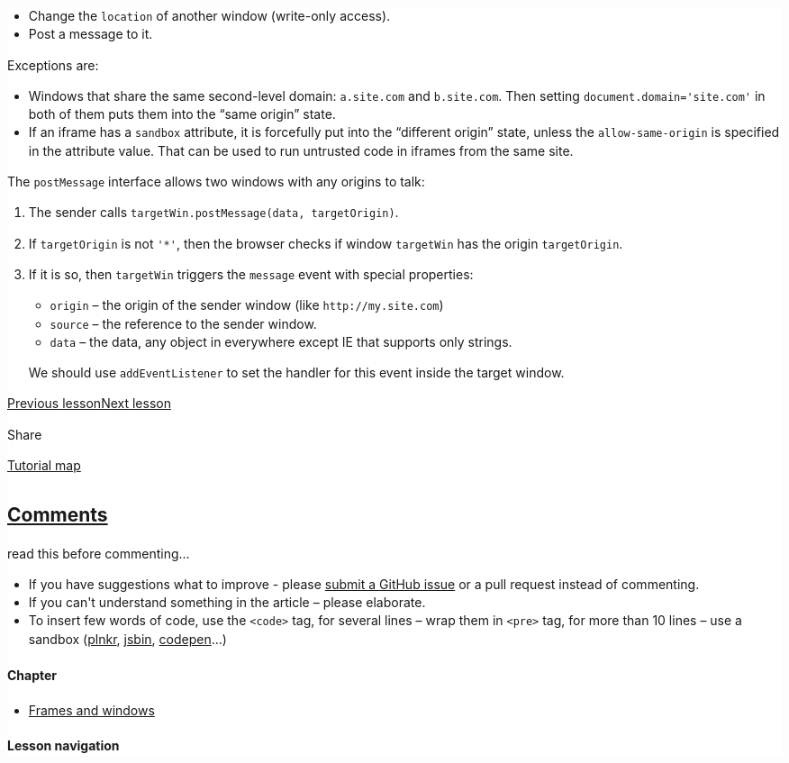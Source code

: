 -   Change the `location` of another window (write-only access).
-   Post a message to it.

Exceptions are:

-   Windows that share the same second-level domain: `a.site.com` and `b.site.com`. Then setting `document.domain='site.com'` in both of them puts them into the “same origin” state.
-   If an iframe has a `sandbox` attribute, it is forcefully put into the “different origin” state, unless the `allow-same-origin` is specified in the attribute value. That can be used to run untrusted code in iframes from the same site.

The `postMessage` interface allows two windows with any origins to talk:

1.  The sender calls `targetWin.postMessage(data, targetOrigin)`.

2.  If `targetOrigin` is not `'*'`, then the browser checks if window `targetWin` has the origin `targetOrigin`.

3.  If it is so, then `targetWin` triggers the `message` event with special properties:

    -   `origin` – the origin of the sender window (like `http://my.site.com`)
    -   `source` – the reference to the sender window.
    -   `data` – the data, any object in everywhere except IE that supports only strings.

    We should use `addEventListener` to set the handler for this event inside the target window.

<a href="/popup-windows" class="page__nav page__nav_prev"><span class="page__nav-text"><span class="page__nav-text-shortcut"></span></span><span class="page__nav-text-alternate">Previous lesson</span></a><a href="/clickjacking" class="page__nav page__nav_next"><span class="page__nav-text"><span class="page__nav-text-shortcut"></span></span><span class="page__nav-text-alternate">Next lesson</span></a>

<span class="share-icons__title">Share</span><a href="https://twitter.com/share?url=https%3A%2F%2Fjavascript.info%2Fcross-window-communication" class="share share_tw"></a><a href="https://www.facebook.com/sharer/sharer.php?s=100&amp;p%5Burl%5D=https%3A%2F%2Fjavascript.info%2Fcross-window-communication" class="share share_fb"></a>

<a href="/tutorial/map" class="map"><span class="map__text">Tutorial map</span></a>

## <a href="#comments" id="comments">Comments</a>

<span class="comments__read-before-link">read this before commenting…</span>

-   If you have suggestions what to improve - please [submit a GitHub issue](https://github.com/javascript-tutorial/en.javascript.info/issues/new) or a pull request instead of commenting.
-   If you can't understand something in the article – please elaborate.
-   To insert few words of code, use the `<code>` tag, for several lines – wrap them in `<pre>` tag, for more than 10 lines – use a sandbox ([plnkr](https://plnkr.co/edit/?p=preview), [jsbin](https://jsbin.com), [codepen](http://codepen.io)…)

<a href="/tutorial/map" class="map"></a>

#### Chapter

-   <a href="/frames-and-windows" class="sidebar__link">Frames and windows</a>

#### Lesson navigation
